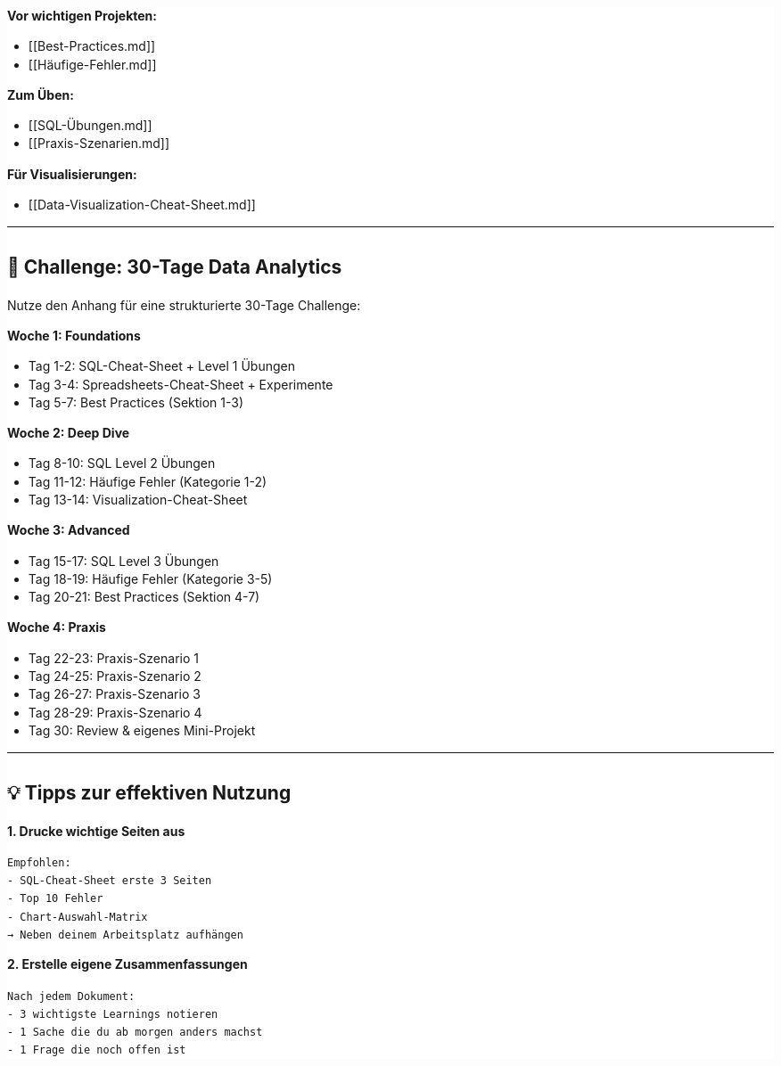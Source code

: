 **Vor wichtigen Projekten:**
- [[Best-Practices.md]]
- [[Häufige-Fehler.md]]

**Zum Üben:**
- [[SQL-Übungen.md]]
- [[Praxis-Szenarien.md]]

**Für Visualisierungen:**
- [[Data-Visualization-Cheat-Sheet.md]]

---

## 🎯 Challenge: 30-Tage Data Analytics

Nutze den Anhang für eine strukturierte 30-Tage Challenge:

**Woche 1: Foundations**
- Tag 1-2: SQL-Cheat-Sheet + Level 1 Übungen
- Tag 3-4: Spreadsheets-Cheat-Sheet + Experimente
- Tag 5-7: Best Practices (Sektion 1-3)

**Woche 2: Deep Dive**
- Tag 8-10: SQL Level 2 Übungen
- Tag 11-12: Häufige Fehler (Kategorie 1-2)
- Tag 13-14: Visualization-Cheat-Sheet

**Woche 3: Advanced**
- Tag 15-17: SQL Level 3 Übungen
- Tag 18-19: Häufige Fehler (Kategorie 3-5)
- Tag 20-21: Best Practices (Sektion 4-7)

**Woche 4: Praxis**
- Tag 22-23: Praxis-Szenario 1
- Tag 24-25: Praxis-Szenario 2
- Tag 26-27: Praxis-Szenario 3
- Tag 28-29: Praxis-Szenario 4
- Tag 30: Review & eigenes Mini-Projekt

---

## 💡 Tipps zur effektiven Nutzung

**1. Drucke wichtige Seiten aus**
```
Empfohlen:
- SQL-Cheat-Sheet erste 3 Seiten
- Top 10 Fehler
- Chart-Auswahl-Matrix
→ Neben deinem Arbeitsplatz aufhängen
```

**2. Erstelle eigene Zusammenfassungen**
```
Nach jedem Dokument:
- 3 wichtigste Learnings notieren
- 1 Sache die du ab morgen anders machst
- 1 Frage die noch offen ist
```
